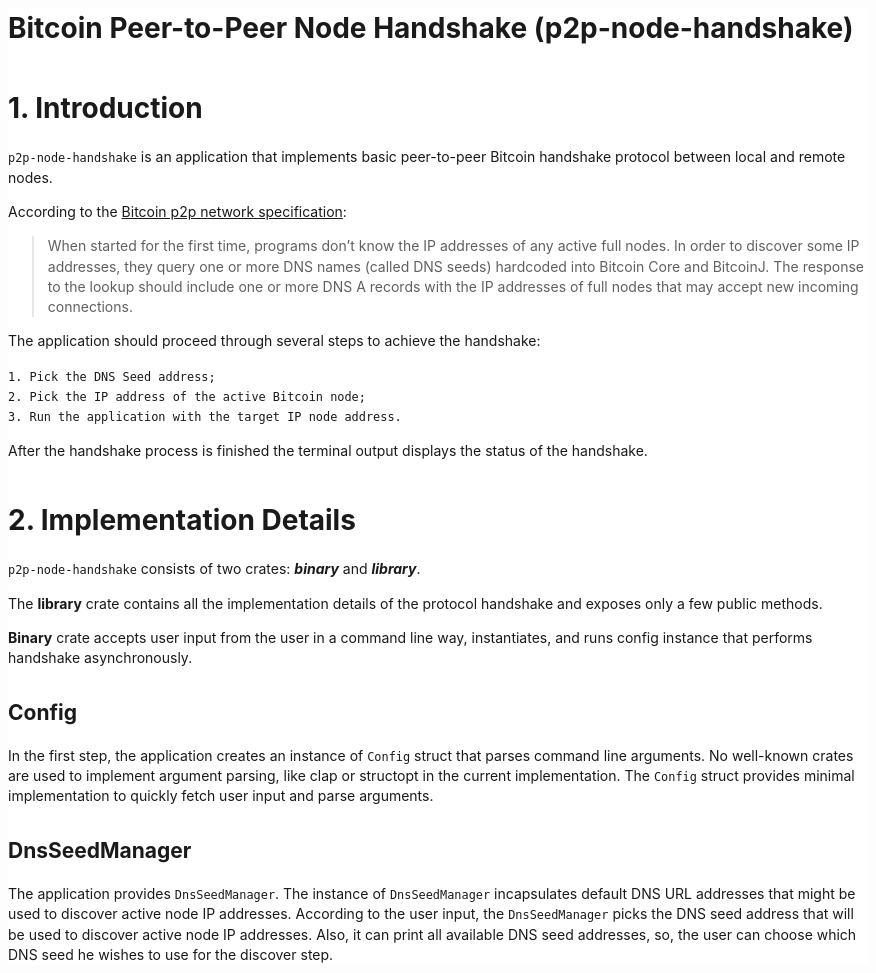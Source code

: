 # Bitcoin Peer-to-Peer Node Handshake (p2p-node-handshake)

# 1. Introduction

`p2p-node-handshake` is an application that implements basic peer-to-peer Bitcoin handshake protocol
between local and remote nodes.

According to the [Bitcoin p2p network specification](https://developer.bitcoin.org/devguide/p2p_network.html):

> When started for the first time, programs don’t know the IP addresses of any active full nodes. In order to discover some IP addresses, they query one or more DNS names (called DNS seeds) hardcoded into Bitcoin Core and BitcoinJ. The response to the lookup should include one or more DNS A records with the IP addresses of full nodes that may accept new incoming connections.

The application should proceed through several steps to achieve the handshake:

    1. Pick the DNS Seed address;
    2. Pick the IP address of the active Bitcoin node;
    3. Run the application with the target IP node address.

After the handshake process is finished the terminal output displays the status of the handshake.



# 2. Implementation Details

`p2p-node-handshake` consists of two crates: __*binary*__ and __*library*__.

The __library__ crate contains all the implementation details of the protocol handshake and exposes only a few public methods.

__Binary__ crate accepts user input from the user in a command line way, instantiates, and runs config instance that performs handshake asynchronously.

## Config
In the first step, the application creates an instance of `Config` struct that parses command line arguments.
No well-known crates are used to implement argument parsing, like clap or structopt in the current implementation.
The `Config` struct provides minimal implementation to quickly fetch user input and parse arguments.

## DnsSeedManager
The application provides `DnsSeedManager`. The instance of `DnsSeedManager` incapsulates default DNS URL addresses
that might be used to discover active node IP addresses.
According to the user input, the `DnsSeedManager` picks the DNS seed address that will be used to discover active node IP addresses. 
Also, it can print all available DNS seed addresses, so, the user can choose which DNS seed he wishes to use for the discover step.
